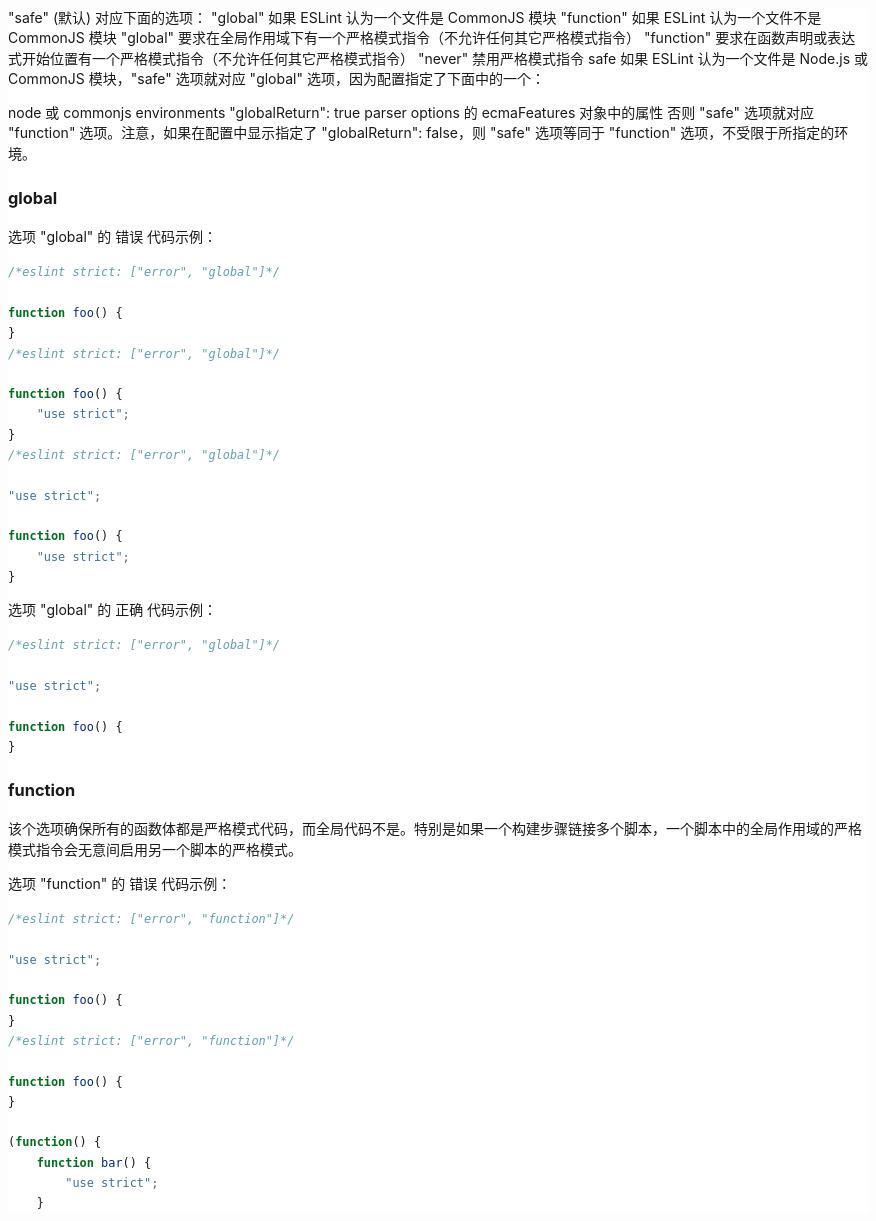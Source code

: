 "safe" (默认) 对应下面的选项：
"global" 如果 ESLint 认为一个文件是 CommonJS 模块
"function" 如果 ESLint 认为一个文件不是 CommonJS 模块
"global" 要求在全局作用域下有一个严格模式指令（不允许任何其它严格模式指令）
"function" 要求在函数声明或表达式开始位置有一个严格模式指令（不允许任何其它严格模式指令）
"never" 禁用严格模式指令
safe
如果 ESLint 认为一个文件是 Node.js 或 CommonJS 模块，"safe" 选项就对应 "global" 选项，因为配置指定了下面中的一个：

node 或 commonjs environments
"globalReturn": true parser options 的 ecmaFeatures 对象中的属性
否则 "safe" 选项就对应 "function" 选项。注意，如果在配置中显示指定了 "globalReturn": false，则 "safe" 选项等同于 "function" 选项，不受限于所指定的环境。

### global
选项 "global" 的 错误 代码示例：
```js
/*eslint strict: ["error", "global"]*/

function foo() {
}
/*eslint strict: ["error", "global"]*/

function foo() {
    "use strict";
}
/*eslint strict: ["error", "global"]*/

"use strict";

function foo() {
    "use strict";
}
```

选项 "global" 的 正确 代码示例：
```js
/*eslint strict: ["error", "global"]*/

"use strict";

function foo() {
}
```

### function
该个选项确保所有的函数体都是严格模式代码，而全局代码不是。特别是如果一个构建步骤链接多个脚本，一个脚本中的全局作用域的严格模式指令会无意间启用另一个脚本的严格模式。

选项 "function" 的 错误 代码示例：
```js
/*eslint strict: ["error", "function"]*/

"use strict";

function foo() {
}
/*eslint strict: ["error", "function"]*/

function foo() {
}

(function() {
    function bar() {
        "use strict";
    }
```